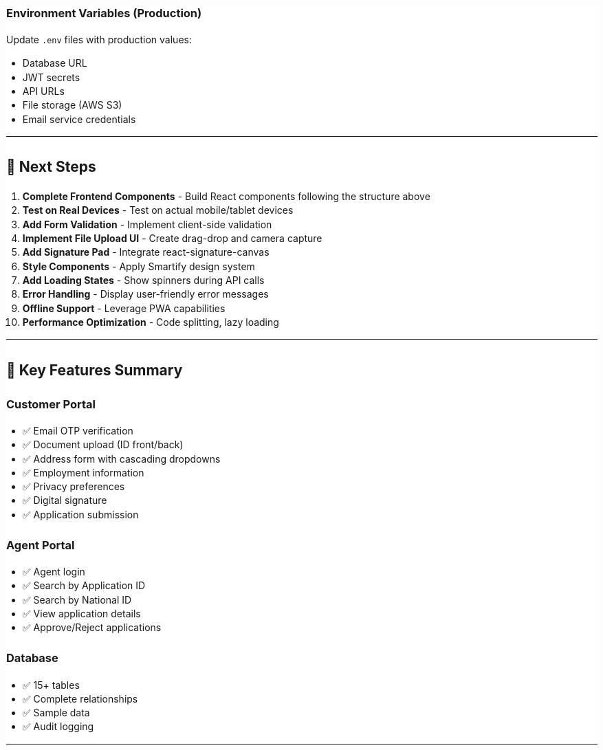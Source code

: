 ### Environment Variables (Production)
Update `.env` files with production values:
- Database URL
- JWT secrets
- API URLs
- File storage (AWS S3)
- Email service credentials

---

## 📝 Next Steps

1. **Complete Frontend Components** - Build React components following the structure above
2. **Test on Real Devices** - Test on actual mobile/tablet devices
3. **Add Form Validation** - Implement client-side validation
4. **Implement File Upload UI** - Create drag-drop and camera capture
5. **Add Signature Pad** - Integrate react-signature-canvas
6. **Style Components** - Apply Smartify design system
7. **Add Loading States** - Show spinners during API calls
8. **Error Handling** - Display user-friendly error messages
9. **Offline Support** - Leverage PWA capabilities
10. **Performance Optimization** - Code splitting, lazy loading

---

## 🎯 Key Features Summary

### Customer Portal
- ✅ Email OTP verification
- ✅ Document upload (ID front/back)
- ✅ Address form with cascading dropdowns
- ✅ Employment information
- ✅ Privacy preferences
- ✅ Digital signature
- ✅ Application submission

### Agent Portal
- ✅ Agent login
- ✅ Search by Application ID
- ✅ Search by National ID
- ✅ View application details
- ✅ Approve/Reject applications

### Database
- ✅ 15+ tables
- ✅ Complete relationships
- ✅ Sample data
- ✅ Audit logging

---
